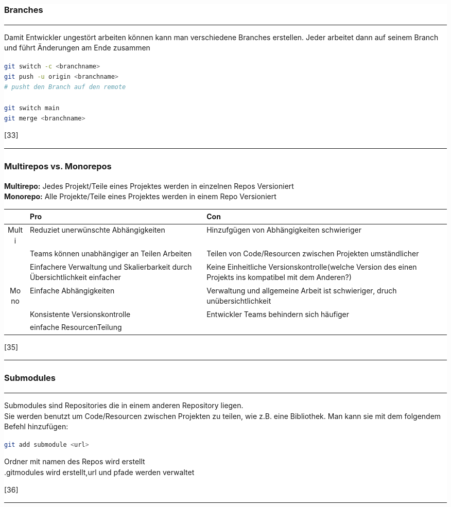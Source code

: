 ### Branches
***
Damit Entwickler ungestört arbeiten können kann man verschiedene Branches erstellen.
Jeder arbeitet dann auf seinem Branch und führt Änderungen am Ende zusammen
```bash
git switch -c <branchname>
git push -u origin <branchname>
# pusht den Branch auf den remote

git switch main
git merge <branchname>
```
[33]

---

### Multirepos vs. Monorepos
**Multirepo:** Jedes Projekt/Teile eines Projektes werden in einzelnen Repos Versioniert<br>
**Monorepo:** Alle Projekte/Teile eines Projektes werden in einem Repo Versioniert

|      |Pro          |Con         |
|:-:   |:----------|:-----------|
|Multi| Reduziet unerwünschte Abhängigkeiten|Hinzufgügen von Abhängigkeiten schwieriger|
||Teams können unabhängiger an Teilen Arbeiten|Teilen von Code/Resourcen zwischen Projekten umständlicher|
||Einfachere Verwaltung und Skalierbarkeit durch Übersichtlichkeit einfacher|Keine Einheitliche Versionskontrolle(welche Version des einen Projekts ins kompatibel mit dem Anderen?)|
|Mono|Einfache Abhängigkeiten|Verwaltung und allgemeine Arbeit ist schwieriger, druch unübersichtlichkeit|
||Konsistente Versionskontrolle|Entwickler Teams behindern sich häufiger|
||einfache ResourcenTeilung||
[35]

---

### Submodules
***
Submodules sind Repositories die in einem anderen Repository liegen.<br>
Sie werden benutzt um Code/Resourcen zwischen Projekten zu teilen, wie z.B. eine Bibliothek.
Man kann sie mit dem folgendem Befehl hinzufügen:
```bash
git add submodule <url>
```
Ordner mit namen des Repos wird erstellt<br>
.gitmodules wird erstellt,url und pfade werden verwaltet

[36]

---
